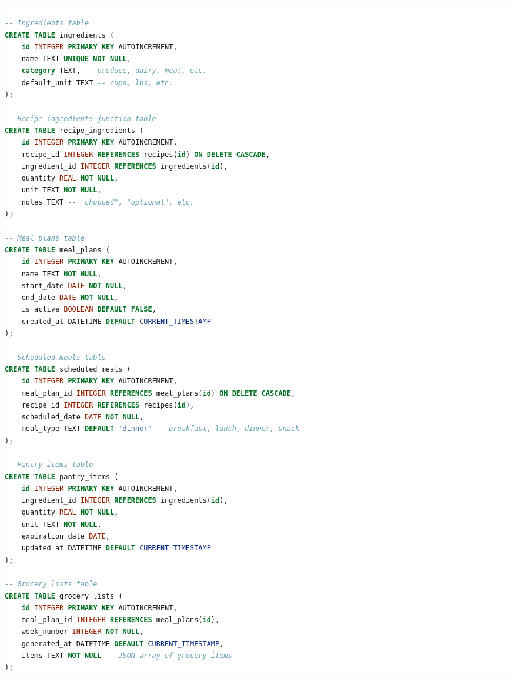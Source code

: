 ```sql

-- Ingredients table
CREATE TABLE ingredients (
    id INTEGER PRIMARY KEY AUTOINCREMENT,
    name TEXT UNIQUE NOT NULL,
    category TEXT, -- produce, dairy, meat, etc.
    default_unit TEXT -- cups, lbs, etc.
);

-- Recipe ingredients junction table
CREATE TABLE recipe_ingredients (
    id INTEGER PRIMARY KEY AUTOINCREMENT,
    recipe_id INTEGER REFERENCES recipes(id) ON DELETE CASCADE,
    ingredient_id INTEGER REFERENCES ingredients(id),
    quantity REAL NOT NULL,
    unit TEXT NOT NULL,
    notes TEXT -- "chopped", "optional", etc.
);

-- Meal plans table
CREATE TABLE meal_plans (
    id INTEGER PRIMARY KEY AUTOINCREMENT,
    name TEXT NOT NULL,
    start_date DATE NOT NULL,
    end_date DATE NOT NULL,
    is_active BOOLEAN DEFAULT FALSE,
    created_at DATETIME DEFAULT CURRENT_TIMESTAMP
);

-- Scheduled meals table
CREATE TABLE scheduled_meals (
    id INTEGER PRIMARY KEY AUTOINCREMENT,
    meal_plan_id INTEGER REFERENCES meal_plans(id) ON DELETE CASCADE,
    recipe_id INTEGER REFERENCES recipes(id),
    scheduled_date DATE NOT NULL,
    meal_type TEXT DEFAULT 'dinner' -- breakfast, lunch, dinner, snack
);

-- Pantry items table
CREATE TABLE pantry_items (
    id INTEGER PRIMARY KEY AUTOINCREMENT,
    ingredient_id INTEGER REFERENCES ingredients(id),
    quantity REAL NOT NULL,
    unit TEXT NOT NULL,
    expiration_date DATE,
    updated_at DATETIME DEFAULT CURRENT_TIMESTAMP
);

-- Grocery lists table
CREATE TABLE grocery_lists (
    id INTEGER PRIMARY KEY AUTOINCREMENT,
    meal_plan_id INTEGER REFERENCES meal_plans(id),
    week_number INTEGER NOT NULL,
    generated_at DATETIME DEFAULT CURRENT_TIMESTAMP,
    items TEXT NOT NULL -- JSON array of grocery items
);
```
